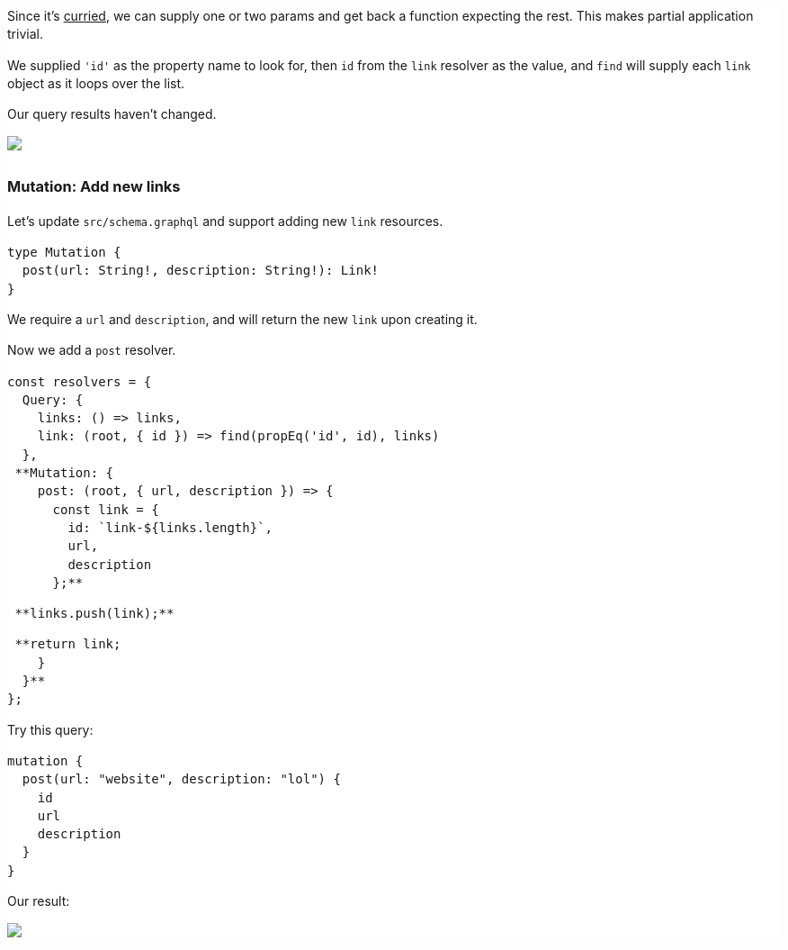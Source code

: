 Since it’s [curried](https://medium.com/@yazeedb/how-does-javascripts-curry-actually-work-8d5a6f891499), we can supply one or two params and get back a function expecting the rest. This makes partial application trivial.

We supplied `'id'` as the property name to look for, then `id` from the `link` resolver as the value, and `find` will supply each `link` object as it loops over the list.

Our query results haven’t changed.

![](https://cdn-images-1.medium.com/max/1600/1*0_ynHSqcHfosTU2jeWAsHQ.png)

### Mutation: Add new links

Let’s update `src/schema.graphql` and support adding new `link` resources.

<pre name="07d6" id="07d6" class="graf graf--pre graf-after--p">type Mutation {
  post(url: String!, description: String!): Link!
}</pre>

We require a `url` and `description`, and will return the new `link` upon creating it.

Now we add a `post` resolver.

<pre name="53ac" id="53ac" class="graf graf--pre graf-after--p">const resolvers = {
  Query: {
    links: () => links,
    link: (root, { id }) => find(propEq('id', id), links)
  },
 **Mutation: {
    post: (root, { url, description }) => {
      const link = {
        id: `link-${links.length}`,
        url,
        description
      };**</pre>

<pre name="f6f5" id="f6f5" class="graf graf--pre graf-after--pre"> **links.push(link);**</pre>

<pre name="9733" id="9733" class="graf graf--pre graf-after--pre"> **return link;
    }
  }**
};</pre>

Try this query:

<pre name="924c" id="924c" class="graf graf--pre graf-after--p">mutation {
  post(url: "website", description: "lol") {
    id
    url
    description
  }
}</pre>

Our result:

![](https://cdn-images-1.medium.com/max/1600/1*jgIeISez1SPc2AysA6yQFQ.png)
